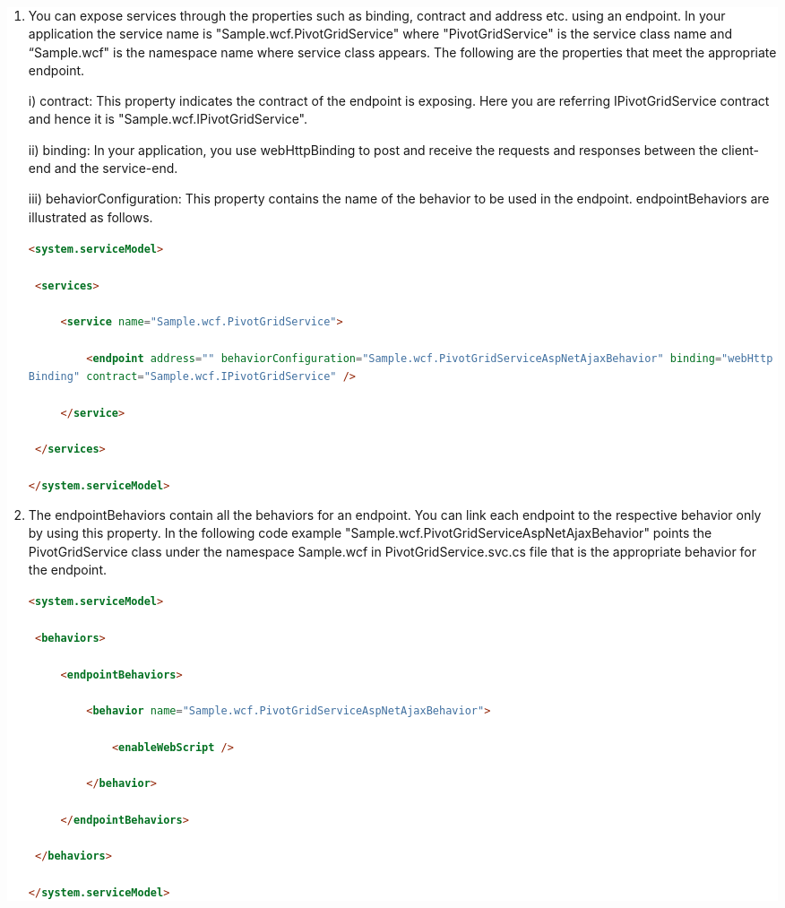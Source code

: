 1. You can expose services through the properties such as binding, contract and address etc. using an endpoint. In your 
   application the service name is "Sample.wcf.PivotGridService" where "PivotGridService" is the service class name and “Sample.wcf" is the namespace name where service class appears. The following are the properties that meet the appropriate endpoint.  
   
   i) contract: This property indicates the contract of the endpoint is exposing. Here you are referring IPivotGridService contract and hence it is "Sample.wcf.IPivotGridService".

   ii) binding: In your application, you use webHttpBinding to post and receive the requests and responses between the client-end and the service-end.

   iii) behaviorConfiguration: This property contains the name of the behavior to be used in the endpoint. endpointBehaviors are illustrated as follows.

   ~~~ html
   <system.serviceModel>
   
    <services>
	
        <service name="Sample.wcf.PivotGridService">
		
            <endpoint address="" behaviorConfiguration="Sample.wcf.PivotGridServiceAspNetAjaxBehavior" binding="webHttpBinding" contract="Sample.wcf.IPivotGridService" />
			
        </service>
		
    </services>
	
   </system.serviceModel>
   ~~~

2. The endpointBehaviors contain all the behaviors for an endpoint. You can link each endpoint to the respective behavior only 
   by using this property. In the following code example "Sample.wcf.PivotGridServiceAspNetAjaxBehavior" points the PivotGridService class under the namespace Sample.wcf in PivotGridService.svc.cs file that is the appropriate behavior for the endpoint. 

   ~~~ html
   <system.serviceModel>
   
    <behaviors>
	
        <endpointBehaviors>
		
            <behavior name="Sample.wcf.PivotGridServiceAspNetAjaxBehavior">
			
                <enableWebScript />
				
            </behavior>
			
        </endpointBehaviors>
		
    </behaviors>
	
   </system.serviceModel>
   ~~~
   